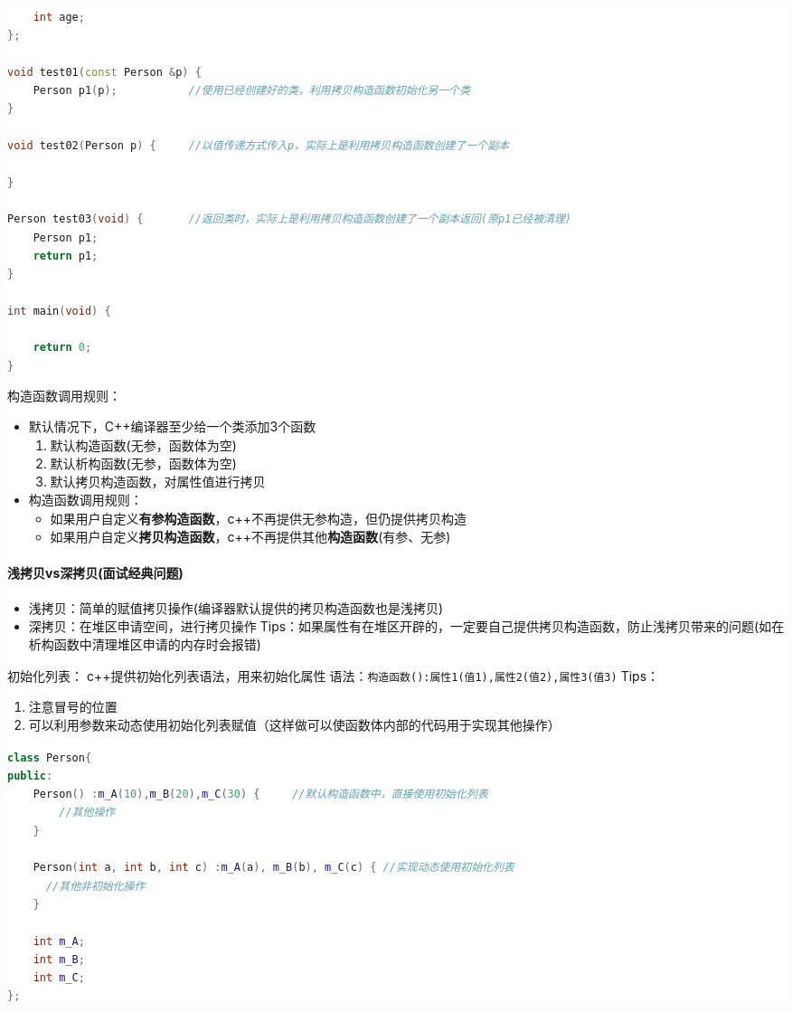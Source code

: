 ```c++
    int age;
};

void test01(const Person &p) {
    Person p1(p);           //使用已经创建好的类，利用拷贝构造函数初始化另一个类
}

void test02(Person p) {     //以值传递方式传入p，实际上是利用拷贝构造函数创建了一个副本
    
}

Person test03(void) {       //返回类时，实际上是利用拷贝构造函数创建了一个副本返回(原p1已经被清理)
    Person p1;
    return p1;
}

int main(void) {
    
    return 0;
}
```
构造函数调用规则：
* 默认情况下，C++编译器至少给一个类添加3个函数
  1. 默认构造函数(无参，函数体为空)
  2. 默认析构函数(无参，函数体为空)
  3. 默认拷贝构造函数，对属性值进行拷贝
* 构造函数调用规则：
  * 如果用户自定义**有参构造函数**，c++不再提供无参构造，但仍提供拷贝构造
  * 如果用户自定义**拷贝构造函数**，c++不再提供其他**构造函数**(有参、无参)

#### 浅拷贝vs深拷贝(面试经典问题)
* 浅拷贝：简单的赋值拷贝操作(编译器默认提供的拷贝构造函数也是浅拷贝)
* 深拷贝：在堆区申请空间，进行拷贝操作
  Tips：如果属性有在堆区开辟的，一定要自己提供拷贝构造函数，防止浅拷贝带来的问题(如在析构函数中清理堆区申请的内存时会报错)

初始化列表：
c++提供初始化列表语法，用来初始化属性
语法：`构造函数():属性1(值1),属性2(值2),属性3(值3)`
Tips：
1. 注意冒号的位置
2. 可以利用参数来动态使用初始化列表赋值（这样做可以使函数体内部的代码用于实现其他操作）
```c++
class Person{
public:
    Person() :m_A(10),m_B(20),m_C(30) {     //默认构造函数中，直接使用初始化列表
        //其他操作
    }

    Person(int a, int b, int c) :m_A(a), m_B(b), m_C(c) { //实现动态使用初始化列表
      //其他非初始化操作
    }

    int m_A;
    int m_B;
    int m_C;
};
```
